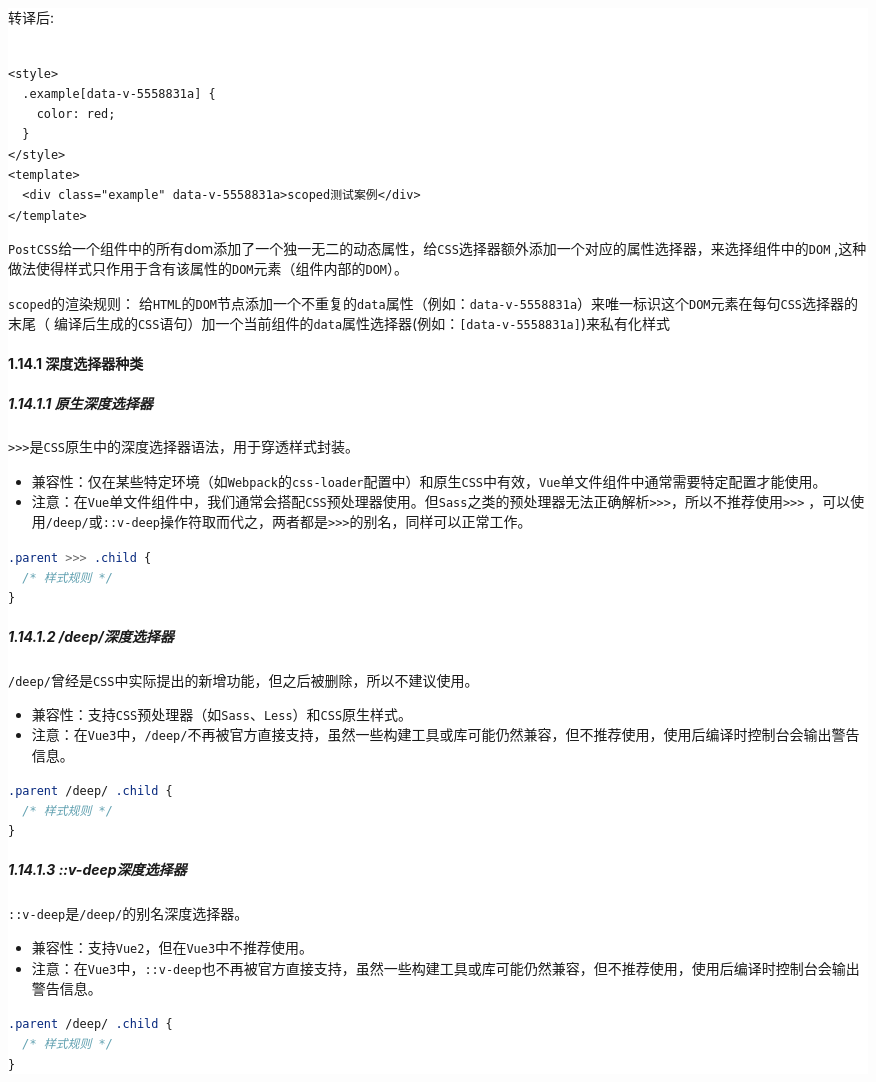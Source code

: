 转译后:

```vue

<style>
  .example[data-v-5558831a] {
    color: red;
  }
</style>
<template>
  <div class="example" data-v-5558831a>scoped测试案例</div>
</template>
```

`PostCSS`给一个组件中的所有dom添加了一个独一无二的动态属性，给`CSS`选择器额外添加一个对应的属性选择器，来选择组件中的`DOM`
,这种做法使得样式只作用于含有该属性的`DOM`元素（组件内部的`DOM`）。

`scoped`的渲染规则：
给`HTML`的`DOM`节点添加一个不重复的`data`属性（例如：`data-v-5558831a`）来唯一标识这个`DOM`元素在每句`CSS`选择器的末尾（
编译后生成的`CSS`语句）加一个当前组件的`data`属性选择器(例如：`[data-v-5558831a]`)来私有化样式

#### 1.14.1 深度选择器种类

##### 1.14.1.1 原生深度选择器

`>>>`是`CSS`原生中的深度选择器语法，用于穿透样式封装。

* 兼容性：仅在某些特定环境（如`Webpack`的`css-loader`配置中）和原生`CSS`中有效，`Vue`单文件组件中通常需要特定配置才能使用。
* 注意：在`Vue`单文件组件中，我们通常会搭配`CSS`预处理器使用。但`Sass`之类的预处理器无法正确解析`>>>`，所以不推荐使用`>>>`
  ，可以使用`/deep/`或`::v-deep`操作符取而代之，两者都是`>>>`的别名，同样可以正常工作。

```css
.parent >>> .child {
  /* 样式规则 */
}
```

##### 1.14.1.2 /deep/深度选择器

`/deep/`曾经是`CSS`中实际提出的新增功能，但之后被删除，所以不建议使用。

* 兼容性：支持`CSS`预处理器（如`Sass`、`Less`）和`CSS`原生样式。
* 注意：在`Vue3`中，`/deep/`不再被官方直接支持，虽然一些构建工具或库可能仍然兼容，但不推荐使用，使用后编译时控制台会输出警告信息。

```css
.parent /deep/ .child {
  /* 样式规则 */
}
```

##### 1.14.1.3 ::v-deep深度选择器

`::v-deep`是`/deep/`的别名深度选择器。

* 兼容性：支持`Vue2`，但在`Vue3`中不推荐使用。
* 注意：在`Vue3`中，`::v-deep`也不再被官方直接支持，虽然一些构建工具或库可能仍然兼容，但不推荐使用，使用后编译时控制台会输出警告信息。

```css
.parent /deep/ .child {
  /* 样式规则 */
}
```

